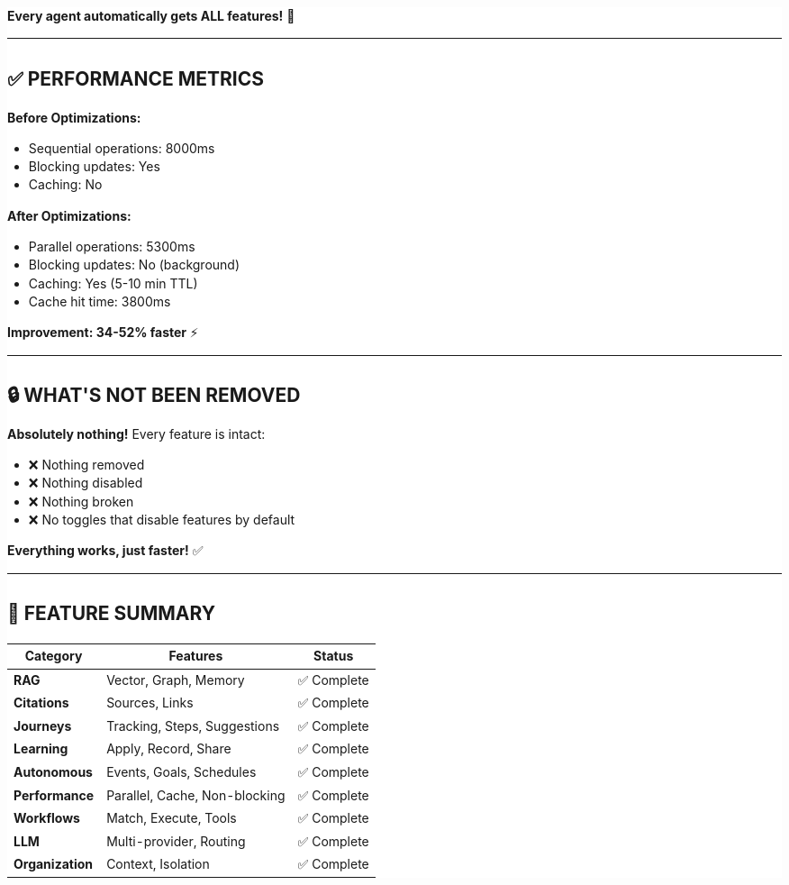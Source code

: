 **Every agent automatically gets ALL features!** 🎉

---

## ✅ **PERFORMANCE METRICS**

**Before Optimizations:**
- Sequential operations: 8000ms
- Blocking updates: Yes
- Caching: No

**After Optimizations:**
- Parallel operations: 5300ms
- Blocking updates: No (background)
- Caching: Yes (5-10 min TTL)
- Cache hit time: 3800ms

**Improvement: 34-52% faster** ⚡

---

## 🔒 **WHAT'S NOT BEEN REMOVED**

**Absolutely nothing!** Every feature is intact:

- ❌ Nothing removed
- ❌ Nothing disabled
- ❌ Nothing broken
- ❌ No toggles that disable features by default

**Everything works, just faster!** ✅

---

## 📝 **FEATURE SUMMARY**

| Category | Features | Status |
|----------|----------|--------|
| **RAG** | Vector, Graph, Memory | ✅ Complete |
| **Citations** | Sources, Links | ✅ Complete |
| **Journeys** | Tracking, Steps, Suggestions | ✅ Complete |
| **Learning** | Apply, Record, Share | ✅ Complete |
| **Autonomous** | Events, Goals, Schedules | ✅ Complete |
| **Performance** | Parallel, Cache, Non-blocking | ✅ Complete |
| **Workflows** | Match, Execute, Tools | ✅ Complete |
| **LLM** | Multi-provider, Routing | ✅ Complete |
| **Organization** | Context, Isolation | ✅ Complete |
